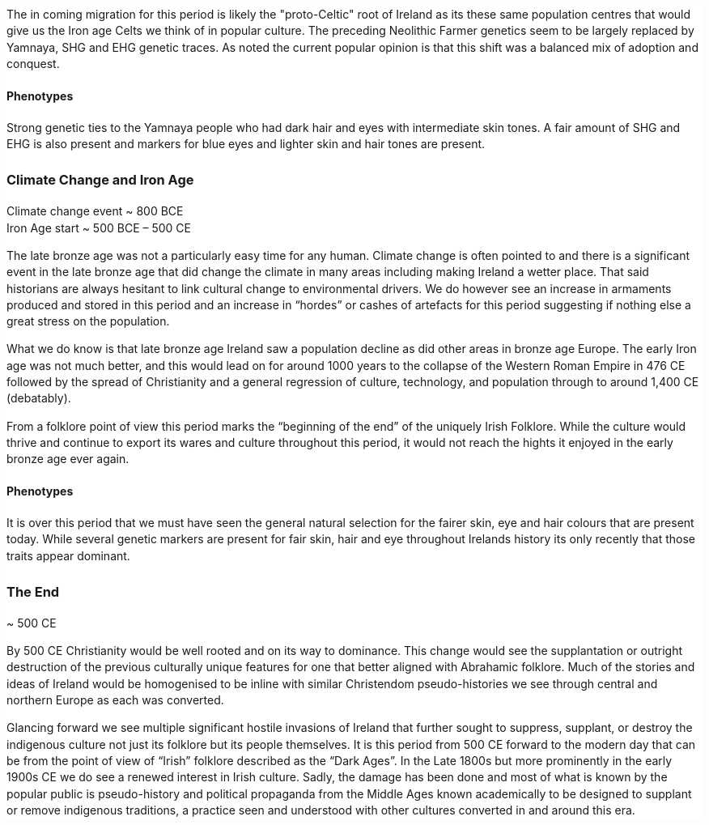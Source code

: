 The in coming migration for this period is likely the "proto-Celtic" root of Ireland as its these same population centres that would give us the Iron age Celts we think of in popular culture. The preceding Neolithic Farmer genetics seem to be largely replaced by Yamnaya, SHG and EHG genetic traces. As noted the current popular opinion is that this shift was a balanced mix of adoption and conquest.&#x20;

#### Phenotypes <a href="#firstheading" id="firstheading"></a>

Strong genetic ties to the Yamnaya people who had dark hair and eyes with intermediate skin tones. A fair amount of SHG and EHG is also present and markers for blue eyes and lighter skin and hair tones are present.

### Climate Change and Iron Age

Climate change event \~ 800 BCE\
Iron Age start \~ 500 BCE – 500 CE

The late bronze age was not a particularly easy time for any human. Climate change is often pointed to and there is a significant event in the late bronze age that did change the climate in many areas including making Ireland a wetter place. That said historians are always hesitant to link cultural change to environmental drivers. We do however see an increase in armaments produced and stored in this period and an increase in “hordes” or cashes of artefacts for this period suggesting if nothing else a great stress on the population.

What we do know is that late bronze age Ireland saw a population decline as did other areas in bronze age Europe. The early Iron age was not much better, and this would lead on for around 1000 years to the collapse of the Western Roman Empire in 476 CE followed by the spread of Christianity and a general regression of culture, technology, and population through to around 1,400 CE (debatably).

From a folklore point of view this period marks the “beginning of the end” of the uniquely Irish Folklore. While the culture would thrive and continue to export its wares and culture throughout this period, it would not reach the hights it enjoyed in the early bronze age ever again.

#### Phenotypes&#x20;

It is over this period that we must have seen the general natural selection for the fairer skin, eye and hair colours that are present today. While several genetic markers are present for fair skin, hair and eye throughout Irelands history its only recently that those traits appear dominant.

### The End

\~ 500 CE

By 500 CE Christianity would be well rooted and on its way to dominance. This change would see the supplantation or outright destruction of the previous culturally unique features for one that better aligned with Abrahamic folklore. Much of the stories and ideas of Ireland would be homogenised to be inline with similar Christendom pseudo-histories we see through central and northern Europe as each was converted.

Glancing forward we see multiple significant hostile invasions of Ireland that further sought to suppress, supplant, or destroy the indigenous culture not just its folklore but its people themselves. It is this period from 500 CE forward to the modern day that can be from the point of view of “Irish” folklore described as the “Dark Ages”. In the Late 1800s but more prominently in the early 1900s CE we do see a renewed interest in Irish culture. Sadly, the damage has been done and most of what is known by the popular public is pseudo-history and political propaganda from the Middle Ages known academically to be designed to supplant or remove indigenous traditions, a practice seen and understood with other cultures converted in and around this era.
